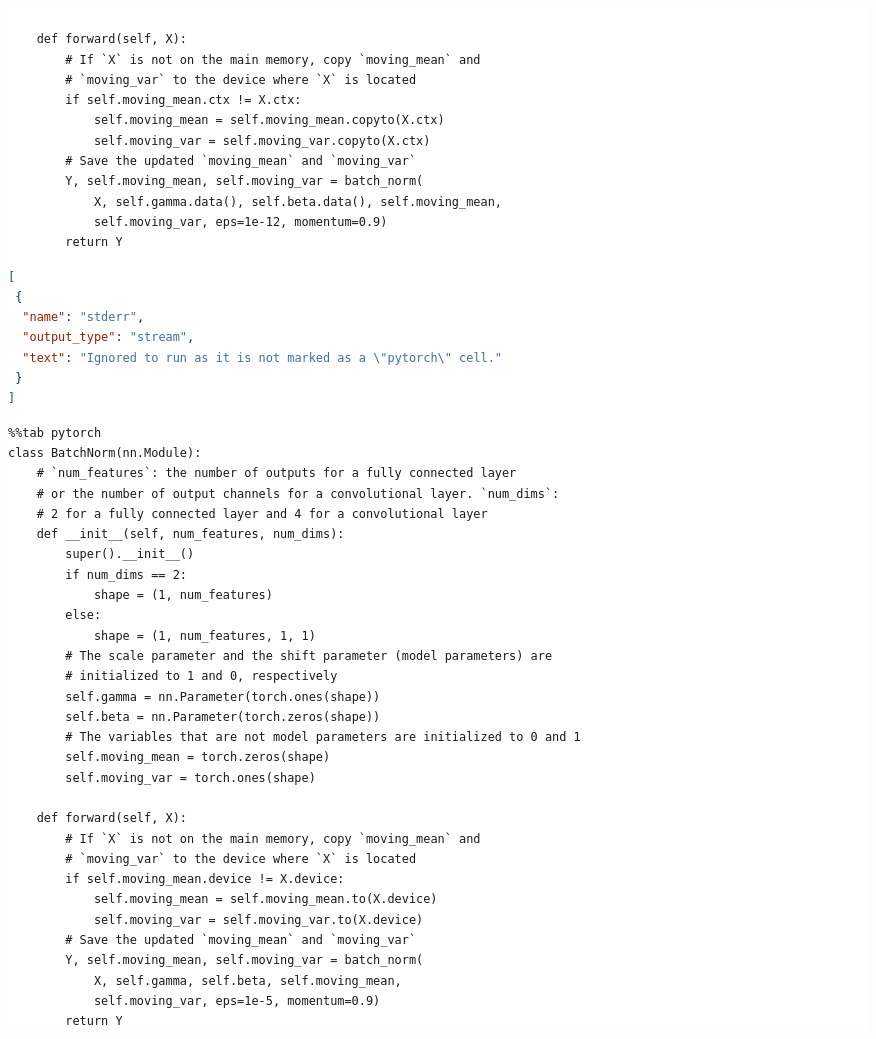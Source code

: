 ```{.python .input  n=5}

    def forward(self, X):
        # If `X` is not on the main memory, copy `moving_mean` and
        # `moving_var` to the device where `X` is located
        if self.moving_mean.ctx != X.ctx:
            self.moving_mean = self.moving_mean.copyto(X.ctx)
            self.moving_var = self.moving_var.copyto(X.ctx)
        # Save the updated `moving_mean` and `moving_var`
        Y, self.moving_mean, self.moving_var = batch_norm(
            X, self.gamma.data(), self.beta.data(), self.moving_mean,
            self.moving_var, eps=1e-12, momentum=0.9)
        return Y
```

```{.json .output n=5}
[
 {
  "name": "stderr",
  "output_type": "stream",
  "text": "Ignored to run as it is not marked as a \"pytorch\" cell."
 }
]
```

```{.python .input  n=8}
%%tab pytorch
class BatchNorm(nn.Module):
    # `num_features`: the number of outputs for a fully connected layer
    # or the number of output channels for a convolutional layer. `num_dims`:
    # 2 for a fully connected layer and 4 for a convolutional layer
    def __init__(self, num_features, num_dims):
        super().__init__()
        if num_dims == 2:
            shape = (1, num_features)
        else:
            shape = (1, num_features, 1, 1)
        # The scale parameter and the shift parameter (model parameters) are
        # initialized to 1 and 0, respectively
        self.gamma = nn.Parameter(torch.ones(shape))
        self.beta = nn.Parameter(torch.zeros(shape))
        # The variables that are not model parameters are initialized to 0 and 1
        self.moving_mean = torch.zeros(shape)
        self.moving_var = torch.ones(shape)

    def forward(self, X):
        # If `X` is not on the main memory, copy `moving_mean` and
        # `moving_var` to the device where `X` is located
        if self.moving_mean.device != X.device:
            self.moving_mean = self.moving_mean.to(X.device)
            self.moving_var = self.moving_var.to(X.device)
        # Save the updated `moving_mean` and `moving_var`
        Y, self.moving_mean, self.moving_var = batch_norm(
            X, self.gamma, self.beta, self.moving_mean,
            self.moving_var, eps=1e-5, momentum=0.9)
        return Y
```
